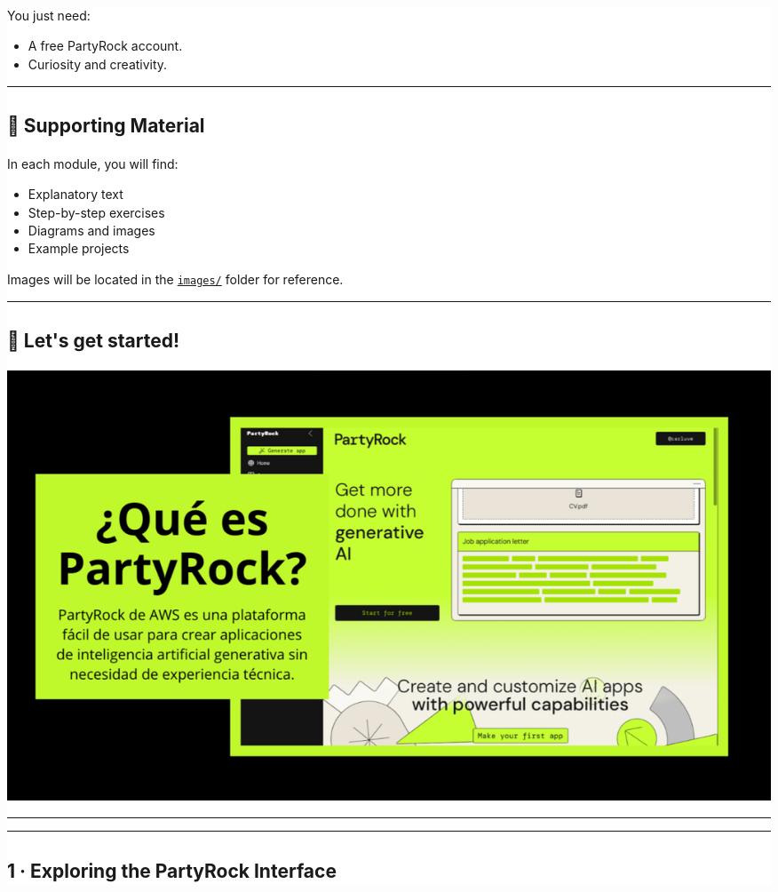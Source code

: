 You just need:

- A free PartyRock account.
- Curiosity and creativity.

---

## 📂 Supporting Material

In each module, you will find:
- Explanatory text
- Step-by-step exercises
- Diagrams and images
- Example projects

Images will be located in the [`images/`](./images) folder for reference.

---

## 🎯 Let's get started!

![Welcome Image](./images/welcome-partyrock.png)

---
---

## 1 · Exploring the PartyRock Interface
